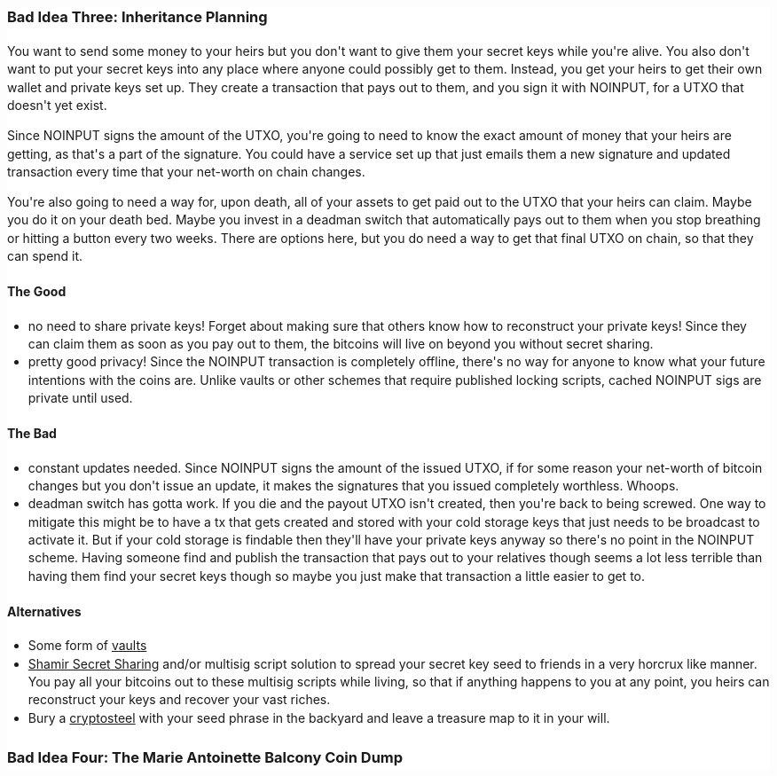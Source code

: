 ### Bad Idea Three: Inheritance Planning

You want to send some money to your heirs but you don't want to give them your secret keys while you're alive. You also don't want to put your secret keys into any place where anyone could possibly get to them. Instead, you get your heirs to get their own wallet and private keys set up. They create a transaction that pays out to them, and you sign it with NOINPUT, for a UTXO that doesn't yet exist.

Since NOINPUT signs the amount of the UTXO, you're going to need to know the exact amount of money that your heirs are getting, as that's a part of the signature. You could have a service set up that just emails them a new signature and updated transaction every time that your net-worth on chain changes.

You're also going to need a way for, upon death, all of your assets to get paid out to the UTXO that your heirs can claim. Maybe you do it on your death bed. Maybe you invest in a deadman switch that automatically pays out to them when you stop breathing or hitting a button every two weeks. There are options here, but you do need a way to get that final UTXO on chain, so that they can spend it.

#### The Good

- no need to share private keys! Forget about making sure that others know how to reconstruct your private keys! Since they can claim them as soon as you pay out to them, the bitcoins will live on beyond you without secret sharing.
- pretty good privacy! Since the NOINPUT transaction is completely offline, there's no way for anyone to know what your future intentions with the coins are. Unlike vaults or other schemes that require published locking scripts, cached NOINPUT sigs are private until used.

#### The Bad

- constant updates needed. Since NOINPUT signs the amount of the issued UTXO, if for some reason your net-worth of bitcoin changes but you don't issue an update, it makes the signatures that you issued completely worthless. Whoops.
- deadman switch has gotta work. If you die and the payout UTXO isn't created, then you're back to being screwed. One way to mitigate this might be to have a tx that gets created and stored with your cold storage keys that just needs to be broadcast to activate it. But if your cold storage is findable then they'll have your private keys anyway so there's no point in the NOINPUT scheme. Having someone find and publish the transaction that pays out to your relatives though seems a lot less terrible than having them find your secret keys though so maybe you just make that transaction a little easier to get to.

#### Alternatives

- Some form of [vaults](https://hackingdistributed.com/2016/02/26/how-to-implement-secure-bitcoin-vaults/)
- [Shamir Secret Sharing](https://en.wikipedia.org/wiki/Shamir%27s_Secret_Sharing) and/or multisig script solution to spread your secret key seed to friends in a very horcrux like manner. You pay all your bitcoins out to these multisig scripts while living, so that if anything happens to you at any point, you heirs can reconstruct your keys and recover your vast riches.
- Bury a [cryptosteel](https://blog.lopp.net/metal-bitcoin-seed-storage-stress-test/) with your seed phrase in the backyard and leave a treasure map to it in your will.


### Bad Idea Four: The Marie Antoinette Balcony Coin Dump

